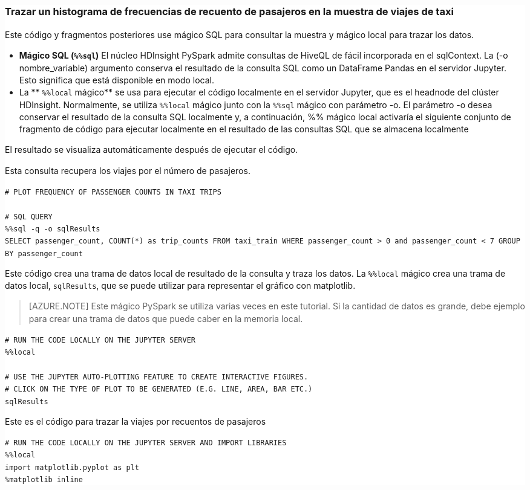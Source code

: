 ### <a name="plot-a-histogram-of-passenger-count-frequencies-in-the-sample-of-taxi-trips"></a>Trazar un histograma de frecuencias de recuento de pasajeros en la muestra de viajes de taxi

Este código y fragmentos posteriores use mágico SQL para consultar la muestra y mágico local para trazar los datos.

- **Mágico SQL (`%%sql`)** El núcleo HDInsight PySpark admite consultas de HiveQL de fácil incorporada en el sqlContext. La (-o nombre_variable) argumento conserva el resultado de la consulta SQL como un DataFrame Pandas en el servidor Jupyter. Esto significa que está disponible en modo local.
- La ** `%%local` mágico** se usa para ejecutar el código localmente en el servidor Jupyter, que es el headnode del clúster HDInsight. Normalmente, se utiliza `%%local` mágico junto con la `%%sql` mágico con parámetro -o. El parámetro -o desea conservar el resultado de la consulta SQL localmente y, a continuación, %% mágico local activaría el siguiente conjunto de fragmento de código para ejecutar localmente en el resultado de las consultas SQL que se almacena localmente

El resultado se visualiza automáticamente después de ejecutar el código.

Esta consulta recupera los viajes por el número de pasajeros. 

    # PLOT FREQUENCY OF PASSENGER COUNTS IN TAXI TRIPS

    # SQL QUERY
    %%sql -q -o sqlResults
    SELECT passenger_count, COUNT(*) as trip_counts FROM taxi_train WHERE passenger_count > 0 and passenger_count < 7 GROUP BY passenger_count


Este código crea una trama de datos local de resultado de la consulta y traza los datos. La `%%local` mágico crea una trama de datos local, `sqlResults`, que se puede utilizar para representar el gráfico con matplotlib. 

>[AZURE.NOTE] Este mágico PySpark se utiliza varias veces en este tutorial. Si la cantidad de datos es grande, debe ejemplo para crear una trama de datos que puede caber en la memoria local.


    # RUN THE CODE LOCALLY ON THE JUPYTER SERVER
    %%local
    
    # USE THE JUPYTER AUTO-PLOTTING FEATURE TO CREATE INTERACTIVE FIGURES. 
    # CLICK ON THE TYPE OF PLOT TO BE GENERATED (E.G. LINE, AREA, BAR ETC.)
    sqlResults

Este es el código para trazar la viajes por recuentos de pasajeros

    # RUN THE CODE LOCALLY ON THE JUPYTER SERVER AND IMPORT LIBRARIES
    %%local
    import matplotlib.pyplot as plt
    %matplotlib inline
    